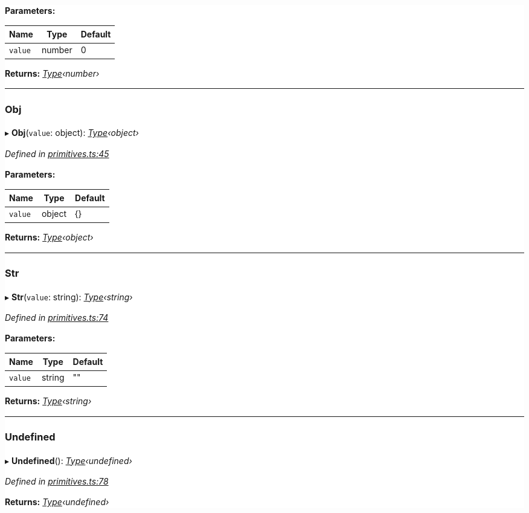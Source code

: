 **Parameters:**

Name | Type | Default |
------ | ------ | ------ |
`value` | number | 0 |

**Returns:** *[Type](../interfaces/_type_.type.md)‹number›*

___

###  Obj

▸ **Obj**(`value`: object): *[Type](../interfaces/_type_.type.md)‹object›*

*Defined in [primitives.ts:45](https://github.com/OctoD/ftts/blob/b8036e1/src/primitives.ts#L45)*

**Parameters:**

Name | Type | Default |
------ | ------ | ------ |
`value` | object |  {} |

**Returns:** *[Type](../interfaces/_type_.type.md)‹object›*

___

###  Str

▸ **Str**(`value`: string): *[Type](../interfaces/_type_.type.md)‹string›*

*Defined in [primitives.ts:74](https://github.com/OctoD/ftts/blob/b8036e1/src/primitives.ts#L74)*

**Parameters:**

Name | Type | Default |
------ | ------ | ------ |
`value` | string | "" |

**Returns:** *[Type](../interfaces/_type_.type.md)‹string›*

___

###  Undefined

▸ **Undefined**(): *[Type](../interfaces/_type_.type.md)‹undefined›*

*Defined in [primitives.ts:78](https://github.com/OctoD/ftts/blob/b8036e1/src/primitives.ts#L78)*

**Returns:** *[Type](../interfaces/_type_.type.md)‹undefined›*